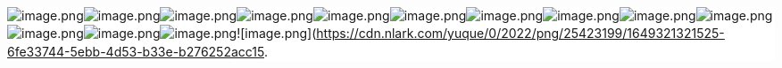 ![image.png](https://cdn.nlark.com/yuque/0/2022/png/25423199/1649321239177-10ae50db-6b26-494d-983a-d8af2ee02ab0.png#clientId=u8709324e-b744-4&crop=0&crop=0&crop=1&crop=1&from=paste&height=472&id=uf3298f2d&margin=%5Bobject%20Object%5D&name=image.png&originHeight=565&originWidth=1172&originalType=binary&ratio=1&rotation=0&showTitle=false&size=157037&status=done&style=none&taskId=u3c865873-69c3-4a39-9a65-10828611325&title=&width=978.3652498449326)![image.png](https://cdn.nlark.com/yuque/0/2022/png/25423199/1649321245963-fd46bdbd-b2a7-451a-b812-482854263294.png#clientId=u8709324e-b744-4&crop=0&crop=0&crop=1&crop=1&from=paste&height=502&id=u11a967c1&margin=%5Bobject%20Object%5D&name=image.png&originHeight=601&originWidth=1167&originalType=binary&ratio=1&rotation=0&showTitle=false&size=96440&status=done&style=none&taskId=uf80e2b61-daf3-4bfb-8664-6feab029a28&title=&width=974.1913366630002)![image.png](https://cdn.nlark.com/yuque/0/2022/png/25423199/1649321252290-0c5f2237-cbda-42f3-854e-1bd31b743b87.png#clientId=u8709324e-b744-4&crop=0&crop=0&crop=1&crop=1&from=paste&height=459&id=u3fdc3f0d&margin=%5Bobject%20Object%5D&name=image.png&originHeight=550&originWidth=1144&originalType=binary&ratio=1&rotation=0&showTitle=false&size=168477&status=done&style=none&taskId=uf6a089b5-308a-413b-83a9-a80c0406452&title=&width=954.9913360261116)![image.png](https://cdn.nlark.com/yuque/0/2022/png/25423199/1649321257973-7354fc83-5c7d-4308-91ea-aeddded90faa.png#clientId=u8709324e-b744-4&crop=0&crop=0&crop=1&crop=1&from=paste&height=481&id=u99449cbe&margin=%5Bobject%20Object%5D&name=image.png&originHeight=576&originWidth=1221&originalType=binary&ratio=1&rotation=0&showTitle=false&size=186117&status=done&style=none&taskId=u41d75333-62dc-4d9a-8832-3a3fafa9e5d&title=&width=1019.2695990278692)![image.png](https://cdn.nlark.com/yuque/0/2022/png/25423199/1649321264177-24162355-dae0-4419-a2e3-1a0156e0aa97.png#clientId=u8709324e-b744-4&crop=0&crop=0&crop=1&crop=1&from=paste&height=532&id=udf39474f&margin=%5Bobject%20Object%5D&name=image.png&originHeight=637&originWidth=1177&originalType=binary&ratio=1&rotation=0&showTitle=false&size=260454&status=done&style=none&taskId=u74324ff7-6bab-4317-8ab7-7814c841023&title=&width=982.5391630268649)![image.png](https://cdn.nlark.com/yuque/0/2022/png/25423199/1649321270286-aafbae89-aacf-450b-b8dd-eb223bcf9181.png#clientId=u8709324e-b744-4&crop=0&crop=0&crop=1&crop=1&from=paste&height=511&id=u44eb45a5&margin=%5Bobject%20Object%5D&name=image.png&originHeight=612&originWidth=1142&originalType=binary&ratio=1&rotation=0&showTitle=false&size=194866&status=done&style=none&taskId=ub2b1ce8c-4d74-41ab-9c00-74ac196c56c&title=&width=953.3217707533387)![image.png](https://cdn.nlark.com/yuque/0/2022/png/25423199/1649321275930-08a0faa3-1aff-450d-b8e3-ea99e894903f.png#clientId=u8709324e-b744-4&crop=0&crop=0&crop=1&crop=1&from=paste&height=483&id=u19fd1044&margin=%5Bobject%20Object%5D&name=image.png&originHeight=579&originWidth=1165&originalType=binary&ratio=1&rotation=0&showTitle=false&size=67644&status=done&style=none&taskId=uce9cbe3b-d83a-4ac4-ba32-7f607cc3bff&title=&width=972.5217713902273)![image.png](https://cdn.nlark.com/yuque/0/2022/png/25423199/1649321281987-e47e5940-3769-41db-8468-b64c7fe3f8c8.png#clientId=u8709324e-b744-4&crop=0&crop=0&crop=1&crop=1&from=paste&height=503&id=u8e9621a8&margin=%5Bobject%20Object%5D&name=image.png&originHeight=603&originWidth=1141&originalType=binary&ratio=1&rotation=0&showTitle=false&size=153558&status=done&style=none&taskId=uc8175556-a9c5-4f8b-ac19-b5c6742e85e&title=&width=952.4869881169523)![image.png](https://cdn.nlark.com/yuque/0/2022/png/25423199/1649321287295-406af54e-0d92-4a58-a36b-528fcde4026e.png#clientId=u8709324e-b744-4&crop=0&crop=0&crop=1&crop=1&from=paste&height=517&id=u1f35498a&margin=%5Bobject%20Object%5D&name=image.png&originHeight=619&originWidth=1195&originalType=binary&ratio=1&rotation=0&showTitle=false&size=204781&status=done&style=none&taskId=u3561ab1d-a307-4385-80f5-2ab1903f9f7&title=&width=997.5652504818212)![image.png](https://cdn.nlark.com/yuque/0/2022/png/25423199/1649321296548-b30925a5-1730-44ea-b13c-ad0b7ba338d0.png#clientId=u8709324e-b744-4&crop=0&crop=0&crop=1&crop=1&from=paste&height=482&id=u38ea98ba&margin=%5Bobject%20Object%5D&name=image.png&originHeight=577&originWidth=1236&originalType=binary&ratio=1&rotation=0&showTitle=false&size=239898&status=done&style=none&taskId=u74d69581-f057-4d93-b584-7e07c8b851d&title=&width=1031.791338573666)![image.png](https://cdn.nlark.com/yuque/0/2022/png/25423199/1649321305048-dfb4f72d-f7e9-45ef-b1ce-a9c9e302337d.png#clientId=u8709324e-b744-4&crop=0&crop=0&crop=1&crop=1&from=paste&height=498&id=ueb54876d&margin=%5Bobject%20Object%5D&name=image.png&originHeight=597&originWidth=1215&originalType=binary&ratio=1&rotation=0&showTitle=false&size=126261&status=done&style=none&taskId=u0b74d571-6ed4-4100-9a03-93abfa491f4&title=&width=1014.2609032095504)![image.png](https://cdn.nlark.com/yuque/0/2022/png/25423199/1649321311129-788561e1-8510-47c9-9052-e3bd61e9225d.png#clientId=u8709324e-b744-4&crop=0&crop=0&crop=1&crop=1&from=paste&height=474&id=u48f987e3&margin=%5Bobject%20Object%5D&name=image.png&originHeight=568&originWidth=1212&originalType=binary&ratio=1&rotation=0&showTitle=false&size=219149&status=done&style=none&taskId=uf9177b42-c089-4015-9627-a716ec250d8&title=&width=1011.756555300391)![image.png](https://cdn.nlark.com/yuque/0/2022/png/25423199/1649321316457-d04c7a86-6879-4680-b6a1-466257398200.png#clientId=u8709324e-b744-4&crop=0&crop=0&crop=1&crop=1&from=paste&height=461&id=u565bff04&margin=%5Bobject%20Object%5D&name=image.png&originHeight=552&originWidth=1124&originalType=binary&ratio=1&rotation=0&showTitle=false&size=133071&status=done&style=none&taskId=u2ea80b1f-5dcb-4dd5-a5c8-878bf0a2b14&title=&width=938.2956832983824)![image.png](https://cdn.nlark.com/yuque/0/2022/png/25423199/1649321321525-6fe33744-5ebb-4d53-b33e-b276252acc15.